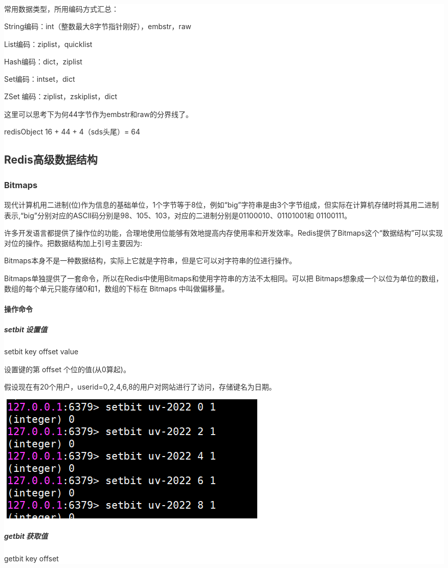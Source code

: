 <font style="color:rgb(51, 51, 51);">常用数据类型，所用编码方式汇总：</font>

<font style="color:rgb(51, 51, 51);">String编码：int（整数最大8字节指针刚好），embstr，raw</font>

<font style="color:rgb(51, 51, 51);">List编码：ziplist，quicklist</font>

<font style="color:rgb(51, 51, 51);">Hash编码：dict，ziplist</font>

<font style="color:rgb(51, 51, 51);">Set编码：intset，dict</font>

<font style="color:rgb(51, 51, 51);">ZSet 编码：ziplist，zskiplist，dict</font>

<font style="color:rgb(51, 51, 51);">这里可以思考下为何44字节作为embstr和raw的分界线了。</font>

<font style="color:rgb(51, 51, 51);">redisObject 16 + 44 + 4（sds头尾）= 64</font>

## <font style="color:rgb(51, 51, 51);">Redis高级数据结构</font>
### <font style="color:rgb(51, 51, 51);">Bitmaps</font>
<font style="color:rgb(51, 51, 51);">现代计算机用二进制(位)作为信息的基础单位，1个字节等于8位，例如“big”字符串是由3个字节组成，但实际在计算机存储时将其用二进制表示,“big”分别对应的ASCII码分别是98、105、103，对应的二进制分别是01100010、01101001和 01100111。</font>

<font style="color:rgb(51, 51, 51);">许多开发语言都提供了操作位的功能，合理地使用位能够有效地提高内存使用率和开发效率。Redis提供了Bitmaps这个“数据结构”可以实现对位的操作。把数据结构加上引号主要因为:</font>

<font style="color:rgb(51, 51, 51);">Bitmaps本身不是一种数据结构，实际上它就是字符串，但是它可以对字符串的位进行操作。</font>

<font style="color:rgb(51, 51, 51);">Bitmaps单独提供了一套命令，所以在Redis中使用Bitmaps和使用字符串的方法不太相同。可以把 Bitmaps想象成一个以位为单位的数组，数组的每个单元只能存储0和1，数组的下标在 Bitmaps 中叫做偏移量。</font>

#### <font style="color:rgb(51, 51, 51);">操作命令</font>
##### <font style="color:rgb(51, 51, 51);">setbit 设置值</font>
<font style="color:rgb(51, 51, 51);">setbit key offset value</font>

<font style="color:rgb(51, 51, 51);">设置键的第 offset 个位的值(从0算起)。</font>

<font style="color:rgb(51, 51, 51);">假设现在有20个用户，userid=0,2,4,6,8的用户对网站进行了访问，存储键名为日期。</font>

![1737695331609-12069ce5-87fd-455e-a8d8-fa10e570e1a7.png](./img/DtcwJpKZx7YddKSP/1737695331609-12069ce5-87fd-455e-a8d8-fa10e570e1a7-835335.png)

##### <font style="color:rgb(51, 51, 51);">getbit 获取值</font>
<font style="color:rgb(51, 51, 51);">getbit key offset</font>
